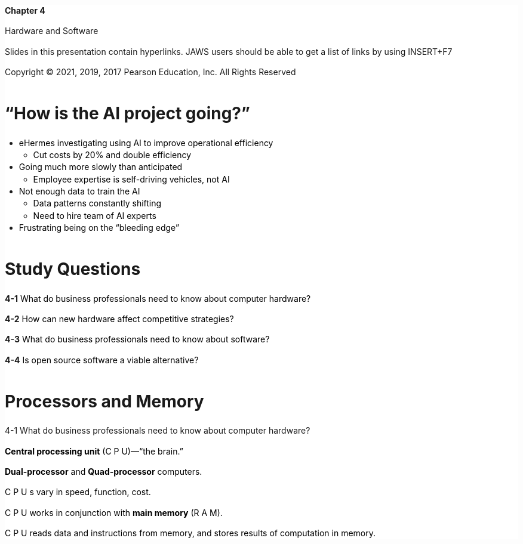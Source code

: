 __Chapter 4__

Hardware and Software

Slides in this presentation contain hyperlinks\. JAWS users should be able to get a list of links by using INSERT\+F7

Copyright © 2021\, 2019\, 2017 Pearson Education\, Inc\. All Rights Reserved

# “How is the AI project going?”

* <span style="color:#000000">eHermes investigating using AI to improve operational efficiency</span>
  * <span style="color:#000000">Cut costs by 20% and double efficiency</span>
* <span style="color:#000000">Going much more slowly than anticipated</span>
  * <span style="color:#000000">Employee expertise is self\-driving vehicles\, not AI</span>
* <span style="color:#000000">Not enough data to train the AI</span>
  * <span style="color:#000000">Data patterns constantly shifting</span>
  * <span style="color:#000000">Need to hire team of AI experts</span>
* <span style="color:#000000">Frustrating being on the “bleeding edge”</span>

# Study Questions

__4\-1__  <span style="color:#000000">What do business professionals need to know about computer hardware?</span>

__4\-2__  <span style="color:#000000">How can new hardware affect competitive strategies?</span>

__4\-3__  <span style="color:#000000">What do business professionals need to know about software?</span>

__4\-4__  <span style="color:#000000">Is open source software a viable alternative?</span>

# Processors and Memory

4\-1 What do business professionals need to know about computer hardware?

<span style="color:#000000"> __Central processing unit__ </span>  <span style="color:#000000">\(C</span>  <span style="color:#000000">P</span>  <span style="color:#000000">U\)—“the brain\.”</span>

<span style="color:#000000"> __Dual\-processor__ </span>  <span style="color:#000000">and</span>  <span style="color:#000000"> __Quad\-processor__ </span>  <span style="color:#000000">computers\.</span>

<span style="color:#000000">C</span>  <span style="color:#000000">P</span>  <span style="color:#000000">U</span>  <span style="color:#000000">s vary in speed\, function\, cost\.</span>

<span style="color:#000000">C</span>  <span style="color:#000000">P</span>  <span style="color:#000000">U works in conjunction with</span>  <span style="color:#000000"> __main memory__ </span>  <span style="color:#000000">\(R</span>  <span style="color:#000000">A</span>  <span style="color:#000000">M\)\.</span>

<span style="color:#000000">C</span>  <span style="color:#000000">P</span>  <span style="color:#000000">U reads data and instructions from memory\, and stores results of computation in memory\.</span>
